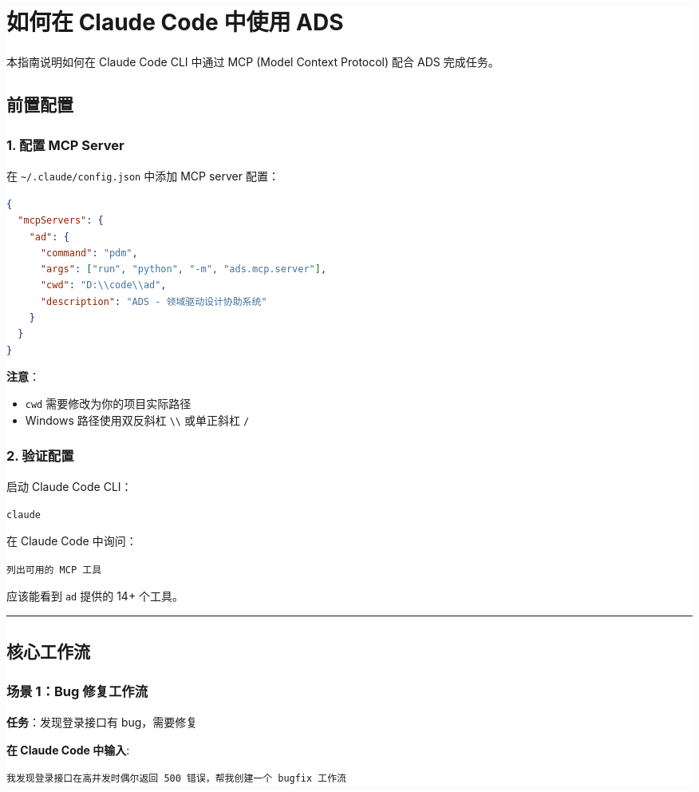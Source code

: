 # 如何在 Claude Code 中使用 ADS

本指南说明如何在 Claude Code CLI 中通过 MCP (Model Context Protocol) 配合 ADS 完成任务。

## 前置配置

### 1. 配置 MCP Server

在 `~/.claude/config.json` 中添加 MCP server 配置：

```json
{
  "mcpServers": {
    "ad": {
      "command": "pdm",
      "args": ["run", "python", "-m", "ads.mcp.server"],
      "cwd": "D:\\code\\ad",
      "description": "ADS - 领域驱动设计协助系统"
    }
  }
}
```

**注意**：
- `cwd` 需要修改为你的项目实际路径
- Windows 路径使用双反斜杠 `\\` 或单正斜杠 `/`

### 2. 验证配置

启动 Claude Code CLI：

```bash
claude
```

在 Claude Code 中询问：

```
列出可用的 MCP 工具
```

应该能看到 `ad` 提供的 14+ 个工具。

---

## 核心工作流

### 场景 1：Bug 修复工作流

**任务**：发现登录接口有 bug，需要修复

**在 Claude Code 中输入**:

```
我发现登录接口在高并发时偶尔返回 500 错误，帮我创建一个 bugfix 工作流
```
